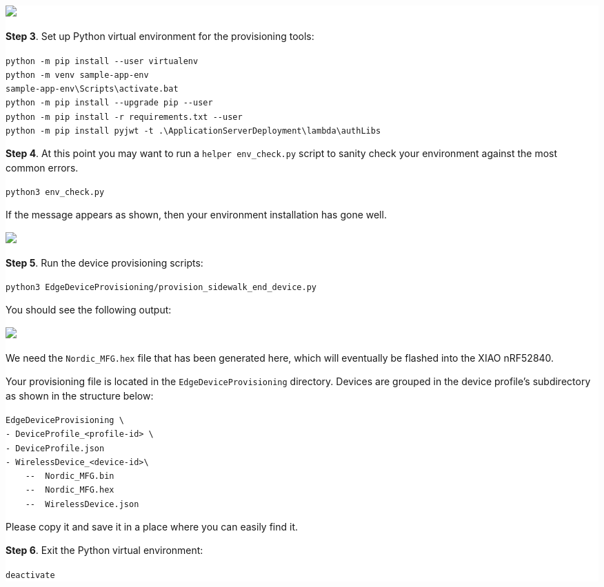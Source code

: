 <div style={{textAlign:'center'}}><img src="https://files.seeedstudio.com/wiki/XIAO-BLE-sidewalk/7.png" style={{width:800, height:'auto'}}/></div>


**Step 3**. Set up Python virtual environment for the provisioning tools:

```
python -m pip install --user virtualenv
python -m venv sample-app-env
sample-app-env\Scripts\activate.bat
python -m pip install --upgrade pip --user
python -m pip install -r requirements.txt --user
python -m pip install pyjwt -t .\ApplicationServerDeployment\lambda\authLibs
```

**Step 4**. At this point you may want to run a `helper env_check.py` script to sanity check your environment against the most common errors.

```
python3 env_check.py
```

If the message appears as shown, then your environment installation has gone well.

<div style={{textAlign:'center'}}><img src="https://files.seeedstudio.com/wiki/XIAO-BLE-sidewalk/8.png" style={{width:800, height:'auto'}}/></div>

**Step 5**. Run the device provisioning scripts:

```
python3 EdgeDeviceProvisioning/provision_sidewalk_end_device.py
```

You should see the following output:

<div style={{textAlign:'center'}}><img src="https://files.seeedstudio.com/wiki/XIAO-BLE-sidewalk/9.png" style={{width:800, height:'auto'}}/></div>

We need the `Nordic_MFG.hex` file that has been generated here, which will eventually be flashed into the XIAO nRF52840.

Your provisioning file is located in the `EdgeDeviceProvisioning` directory. Devices are grouped in the device profile’s subdirectory as shown in the structure below:

```
EdgeDeviceProvisioning \
- DeviceProfile_<profile-id> \
- DeviceProfile.json
- WirelessDevice_<device-id>\
    --  Nordic_MFG.bin
    --  Nordic_MFG.hex
    --  WirelessDevice.json
```

Please copy it and save it in a place where you can easily find it.

**Step 6**. Exit the Python virtual environment:

```
deactivate
```
